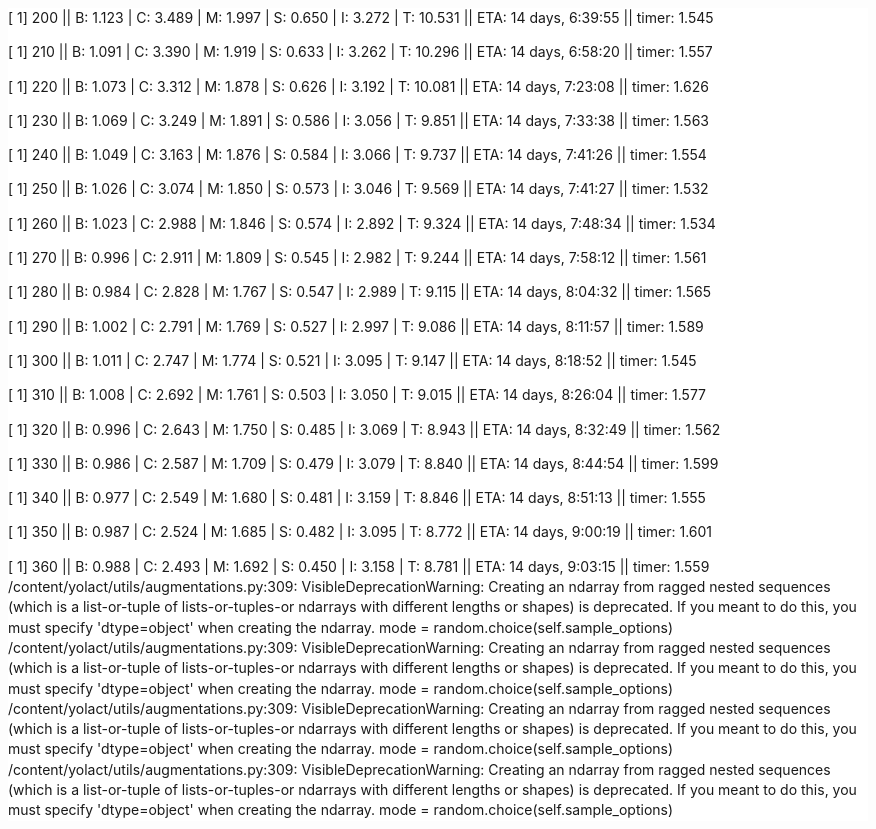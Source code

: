 [  1]     200 || B: 1.123 | C: 3.489 | M: 1.997 | S: 0.650 | I: 3.272 | T: 10.531 || ETA: 14 days, 6:39:55 || timer: 1.545

[  1]     210 || B: 1.091 | C: 3.390 | M: 1.919 | S: 0.633 | I: 3.262 | T: 10.296 || ETA: 14 days, 6:58:20 || timer: 1.557

[  1]     220 || B: 1.073 | C: 3.312 | M: 1.878 | S: 0.626 | I: 3.192 | T: 10.081 || ETA: 14 days, 7:23:08 || timer: 1.626

[  1]     230 || B: 1.069 | C: 3.249 | M: 1.891 | S: 0.586 | I: 3.056 | T: 9.851 || ETA: 14 days, 7:33:38 || timer: 1.563

[  1]     240 || B: 1.049 | C: 3.163 | M: 1.876 | S: 0.584 | I: 3.066 | T: 9.737 || ETA: 14 days, 7:41:26 || timer: 1.554

[  1]     250 || B: 1.026 | C: 3.074 | M: 1.850 | S: 0.573 | I: 3.046 | T: 9.569 || ETA: 14 days, 7:41:27 || timer: 1.532

[  1]     260 || B: 1.023 | C: 2.988 | M: 1.846 | S: 0.574 | I: 2.892 | T: 9.324 || ETA: 14 days, 7:48:34 || timer: 1.534

[  1]     270 || B: 0.996 | C: 2.911 | M: 1.809 | S: 0.545 | I: 2.982 | T: 9.244 || ETA: 14 days, 7:58:12 || timer: 1.561

[  1]     280 || B: 0.984 | C: 2.828 | M: 1.767 | S: 0.547 | I: 2.989 | T: 9.115 || ETA: 14 days, 8:04:32 || timer: 1.565

[  1]     290 || B: 1.002 | C: 2.791 | M: 1.769 | S: 0.527 | I: 2.997 | T: 9.086 || ETA: 14 days, 8:11:57 || timer: 1.589

[  1]     300 || B: 1.011 | C: 2.747 | M: 1.774 | S: 0.521 | I: 3.095 | T: 9.147 || ETA: 14 days, 8:18:52 || timer: 1.545

[  1]     310 || B: 1.008 | C: 2.692 | M: 1.761 | S: 0.503 | I: 3.050 | T: 9.015 || ETA: 14 days, 8:26:04 || timer: 1.577

[  1]     320 || B: 0.996 | C: 2.643 | M: 1.750 | S: 0.485 | I: 3.069 | T: 8.943 || ETA: 14 days, 8:32:49 || timer: 1.562

[  1]     330 || B: 0.986 | C: 2.587 | M: 1.709 | S: 0.479 | I: 3.079 | T: 8.840 || ETA: 14 days, 8:44:54 || timer: 1.599

[  1]     340 || B: 0.977 | C: 2.549 | M: 1.680 | S: 0.481 | I: 3.159 | T: 8.846 || ETA: 14 days, 8:51:13 || timer: 1.555

[  1]     350 || B: 0.987 | C: 2.524 | M: 1.685 | S: 0.482 | I: 3.095 | T: 8.772 || ETA: 14 days, 9:00:19 || timer: 1.601

[  1]     360 || B: 0.988 | C: 2.493 | M: 1.692 | S: 0.450 | I: 3.158 | T: 8.781 || ETA: 14 days, 9:03:15 || timer: 1.559
/content/yolact/utils/augmentations.py:309: VisibleDeprecationWarning: Creating an ndarray from ragged nested sequences (which is a list-or-tuple of lists-or-tuples-or ndarrays with different lengths or shapes) is deprecated. If you meant to do this, you must specify 'dtype=object' when creating the ndarray.
  mode = random.choice(self.sample_options)
/content/yolact/utils/augmentations.py:309: VisibleDeprecationWarning: Creating an ndarray from ragged nested sequences (which is a list-or-tuple of lists-or-tuples-or ndarrays with different lengths or shapes) is deprecated. If you meant to do this, you must specify 'dtype=object' when creating the ndarray.
  mode = random.choice(self.sample_options)
/content/yolact/utils/augmentations.py:309: VisibleDeprecationWarning: Creating an ndarray from ragged nested sequences (which is a list-or-tuple of lists-or-tuples-or ndarrays with different lengths or shapes) is deprecated. If you meant to do this, you must specify 'dtype=object' when creating the ndarray.
  mode = random.choice(self.sample_options)
/content/yolact/utils/augmentations.py:309: VisibleDeprecationWarning: Creating an ndarray from ragged nested sequences (which is a list-or-tuple of lists-or-tuples-or ndarrays with different lengths or shapes) is deprecated. If you meant to do this, you must specify 'dtype=object' when creating the ndarray.
  mode = random.choice(self.sample_options)